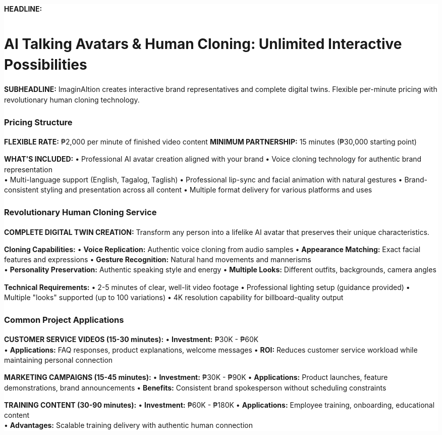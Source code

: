 **HEADLINE:**
# AI Talking Avatars & Human Cloning: Unlimited Interactive Possibilities

**SUBHEADLINE:**
ImaginAItion creates interactive brand representatives and complete digital twins. Flexible per-minute pricing with revolutionary human cloning technology.

### Pricing Structure

**FLEXIBLE RATE:** ₱2,000 per minute of finished video content
**MINIMUM PARTNERSHIP:** 15 minutes (₱30,000 starting point)

**WHAT'S INCLUDED:**
• Professional AI avatar creation aligned with your brand
• Voice cloning technology for authentic brand representation  
• Multi-language support (English, Tagalog, Taglish)
• Professional lip-sync and facial animation with natural gestures
• Brand-consistent styling and presentation across all content
• Multiple format delivery for various platforms and uses

### Revolutionary Human Cloning Service

**COMPLETE DIGITAL TWIN CREATION:**
Transform any person into a lifelike AI avatar that preserves their unique characteristics.

**Cloning Capabilities:**
• **Voice Replication:** Authentic voice cloning from audio samples
• **Appearance Matching:** Exact facial features and expressions
• **Gesture Recognition:** Natural hand movements and mannerisms  
• **Personality Preservation:** Authentic speaking style and energy
• **Multiple Looks:** Different outfits, backgrounds, camera angles

**Technical Requirements:**
• 2-5 minutes of clear, well-lit video footage
• Professional lighting setup (guidance provided)
• Multiple "looks" supported (up to 100 variations)
• 4K resolution capability for billboard-quality output

### Common Project Applications

**CUSTOMER SERVICE VIDEOS (15-30 minutes):**
• **Investment:** ₱30K - ₱60K  
• **Applications:** FAQ responses, product explanations, welcome messages
• **ROI:** Reduces customer service workload while maintaining personal connection

**MARKETING CAMPAIGNS (15-45 minutes):**
• **Investment:** ₱30K - ₱90K
• **Applications:** Product launches, feature demonstrations, brand announcements
• **Benefits:** Consistent brand spokesperson without scheduling constraints

**TRAINING CONTENT (30-90 minutes):**
• **Investment:** ₱60K - ₱180K
• **Applications:** Employee training, onboarding, educational content  
• **Advantages:** Scalable training delivery with authentic human connection
